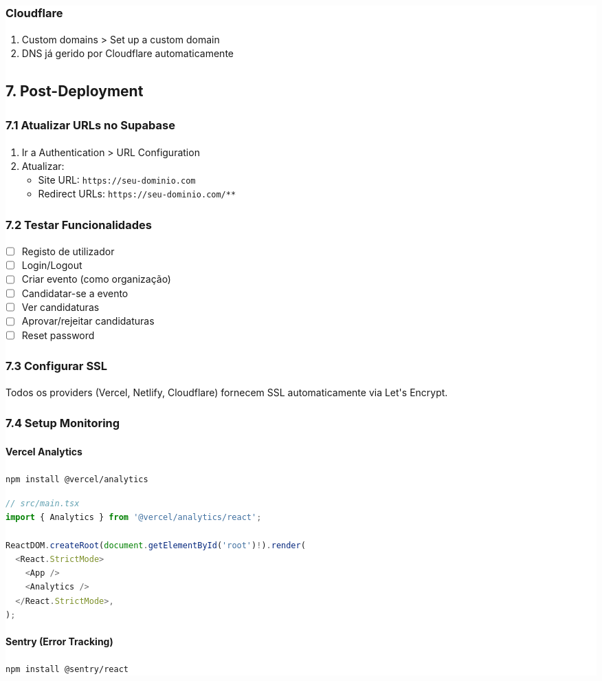 ### Cloudflare

1. Custom domains > Set up a custom domain
2. DNS já gerido por Cloudflare automaticamente

## 7. Post-Deployment

### 7.1 Atualizar URLs no Supabase

1. Ir a Authentication > URL Configuration
2. Atualizar:
   - Site URL: `https://seu-dominio.com`
   - Redirect URLs: `https://seu-dominio.com/**`

### 7.2 Testar Funcionalidades

- [ ] Registo de utilizador
- [ ] Login/Logout
- [ ] Criar evento (como organização)
- [ ] Candidatar-se a evento
- [ ] Ver candidaturas
- [ ] Aprovar/rejeitar candidaturas
- [ ] Reset password

### 7.3 Configurar SSL

Todos os providers (Vercel, Netlify, Cloudflare) fornecem SSL automaticamente via Let's Encrypt.

### 7.4 Setup Monitoring

#### Vercel Analytics

```bash
npm install @vercel/analytics
```

```typescript
// src/main.tsx
import { Analytics } from '@vercel/analytics/react';

ReactDOM.createRoot(document.getElementById('root')!).render(
  <React.StrictMode>
    <App />
    <Analytics />
  </React.StrictMode>,
);
```

#### Sentry (Error Tracking)

```bash
npm install @sentry/react
```
